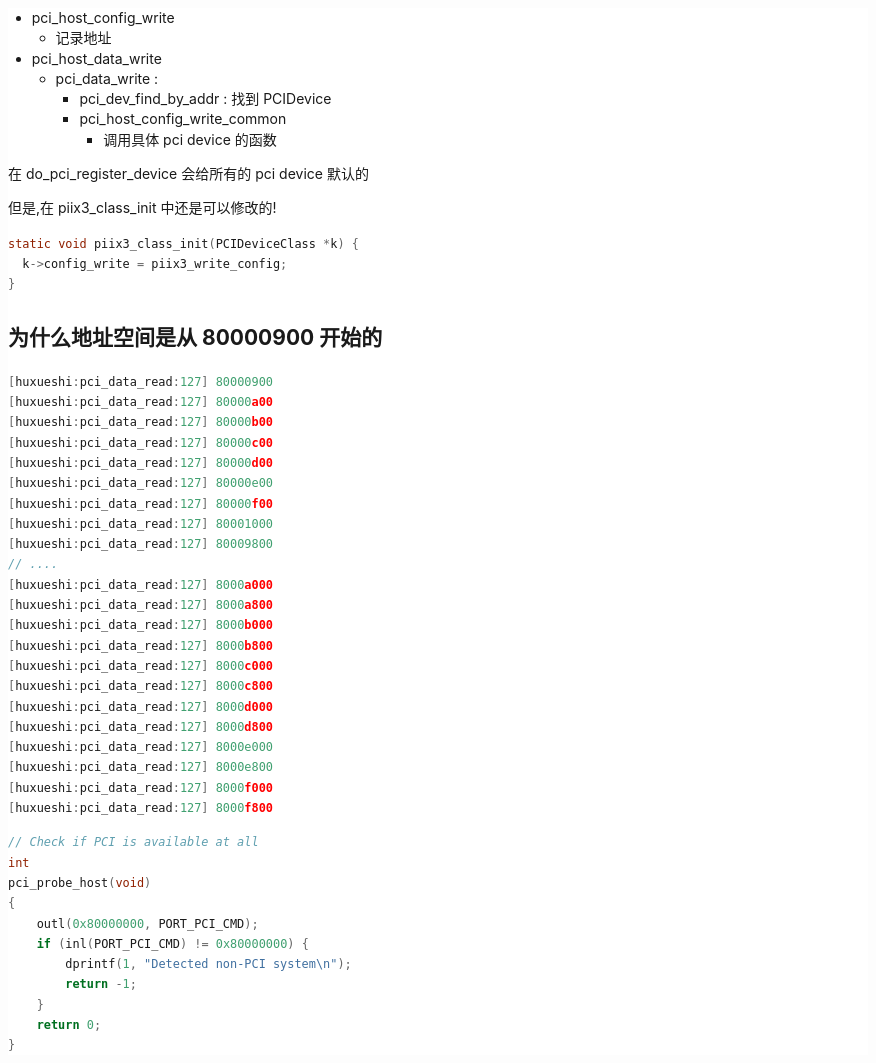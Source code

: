 ```c
```

- pci_host_config_write
  - 记录地址
- pci_host_data_write
  - pci_data_write :
    - pci_dev_find_by_addr : 找到 PCIDevice
    - pci_host_config_write_common
      - 调用具体 pci device 的函数

在 do_pci_register_device 会给所有的 pci device 默认的

但是,在 piix3_class_init 中还是可以修改的!
```c
static void piix3_class_init(PCIDeviceClass *k) {
  k->config_write = piix3_write_config;
}
```


## 为什么地址空间是从 80000900 开始的
```c
[huxueshi:pci_data_read:127] 80000900
[huxueshi:pci_data_read:127] 80000a00
[huxueshi:pci_data_read:127] 80000b00
[huxueshi:pci_data_read:127] 80000c00
[huxueshi:pci_data_read:127] 80000d00
[huxueshi:pci_data_read:127] 80000e00
[huxueshi:pci_data_read:127] 80000f00
[huxueshi:pci_data_read:127] 80001000
[huxueshi:pci_data_read:127] 80009800
// ....
[huxueshi:pci_data_read:127] 8000a000
[huxueshi:pci_data_read:127] 8000a800
[huxueshi:pci_data_read:127] 8000b000
[huxueshi:pci_data_read:127] 8000b800
[huxueshi:pci_data_read:127] 8000c000
[huxueshi:pci_data_read:127] 8000c800
[huxueshi:pci_data_read:127] 8000d000
[huxueshi:pci_data_read:127] 8000d800
[huxueshi:pci_data_read:127] 8000e000
[huxueshi:pci_data_read:127] 8000e800
[huxueshi:pci_data_read:127] 8000f000
[huxueshi:pci_data_read:127] 8000f800
```

```c
// Check if PCI is available at all
int
pci_probe_host(void)
{
    outl(0x80000000, PORT_PCI_CMD);
    if (inl(PORT_PCI_CMD) != 0x80000000) {
        dprintf(1, "Detected non-PCI system\n");
        return -1;
    }
    return 0;
}
```
